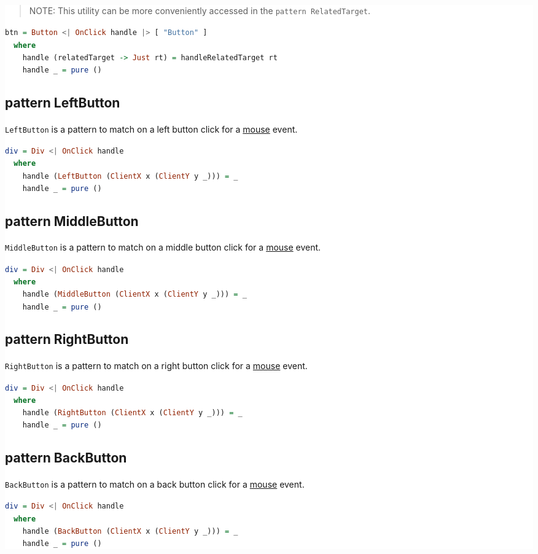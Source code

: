 > NOTE: This utility can be more conveniently accessed in the `pattern RelatedTarget`.

```haskell
btn = Button <| OnClick handle |> [ "Button" ]
  where
    handle (relatedTarget -> Just rt) = handleRelatedTarget rt
    handle _ = pure ()
```

## pattern LeftButton

`LeftButton` is a pattern to match on a left button click for a [mouse](https://developer.mozilla.org/en-US/docs/Web/API/MouseEvent) event.

```haskell
div = Div <| OnClick handle
  where
    handle (LeftButton (ClientX x (ClientY y _))) = _
    handle _ = pure ()
```

## pattern MiddleButton

`MiddleButton` is a pattern to match on a middle button click for a [mouse](https://developer.mozilla.org/en-US/docs/Web/API/MouseEvent) event.

```haskell
div = Div <| OnClick handle
  where
    handle (MiddleButton (ClientX x (ClientY y _))) = _
    handle _ = pure ()
```

## pattern RightButton

`RightButton` is a pattern to match on a right button click for a [mouse](https://developer.mozilla.org/en-US/docs/Web/API/MouseEvent) event.

```haskell
div = Div <| OnClick handle
  where
    handle (RightButton (ClientX x (ClientY y _))) = _
    handle _ = pure ()
```

## pattern BackButton

`BackButton` is a pattern to match on a back button click for a [mouse](https://developer.mozilla.org/en-US/docs/Web/API/MouseEvent) event.

```haskell
div = Div <| OnClick handle
  where
    handle (BackButton (ClientX x (ClientY y _))) = _
    handle _ = pure ()
```
